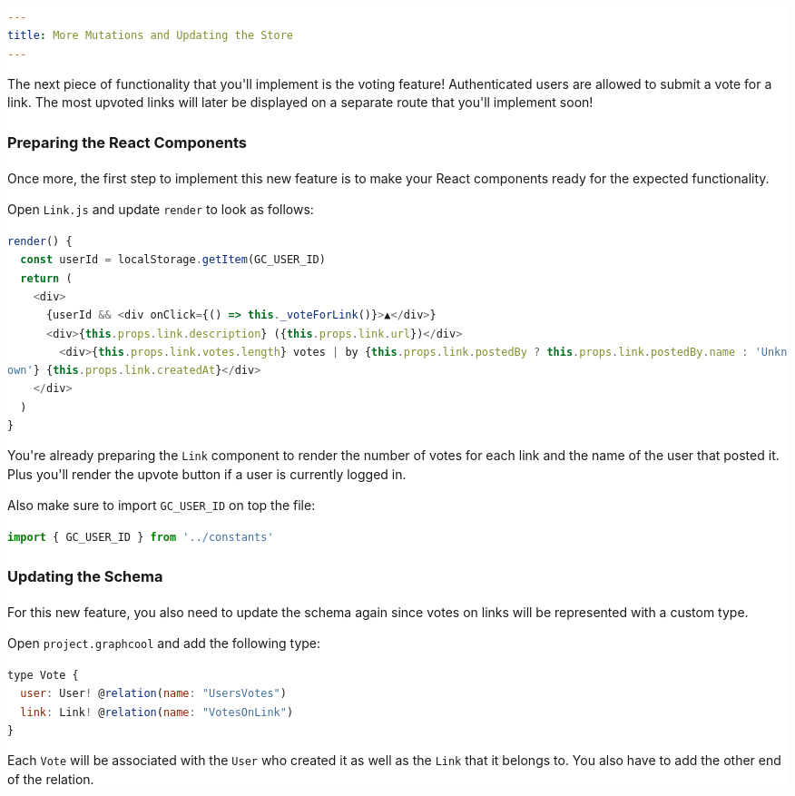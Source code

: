 ```yaml
---
title: More Mutations and Updating the Store
---
```


The next piece of functionality that you'll implement is the voting feature! Authenticated users are allowed to submit a vote for a link. The most upvoted links will later be displayed on a separate route that you'll implement soon!

### Preparing the React Components

Once more, the first step to implement this new feature is to make your React components ready for the expected functionality.

Open `Link.js` and update `render` to look as follows:

```js
render() {
  const userId = localStorage.getItem(GC_USER_ID)
  return (
    <div>
      {userId && <div onClick={() => this._voteForLink()}>▲</div>}
      <div>{this.props.link.description} ({this.props.link.url})</div>
        <div>{this.props.link.votes.length} votes | by {this.props.link.postedBy ? this.props.link.postedBy.name : 'Unknown'} {this.props.link.createdAt}</div>
    </div>
  )
}
```

You're already preparing the `Link` component to render the number of votes for each link and the name of the user that posted it. Plus you'll render the upvote button if a user is currently logged in.

Also make sure to import `GC_USER_ID` on top the file:

```js
import { GC_USER_ID } from '../constants'
```

### Updating the Schema

For this new feature, you also need to update the schema again since votes on links will be represented with a custom type.

Open `project.graphcool` and add the following type:

```js
type Vote {
  user: User! @relation(name: "UsersVotes")
  link: Link! @relation(name: "VotesOnLink")
}
```

Each `Vote` will be associated with the `User` who created it as well as the `Link` that it belongs to. You also have to add the other end of the relation. 
